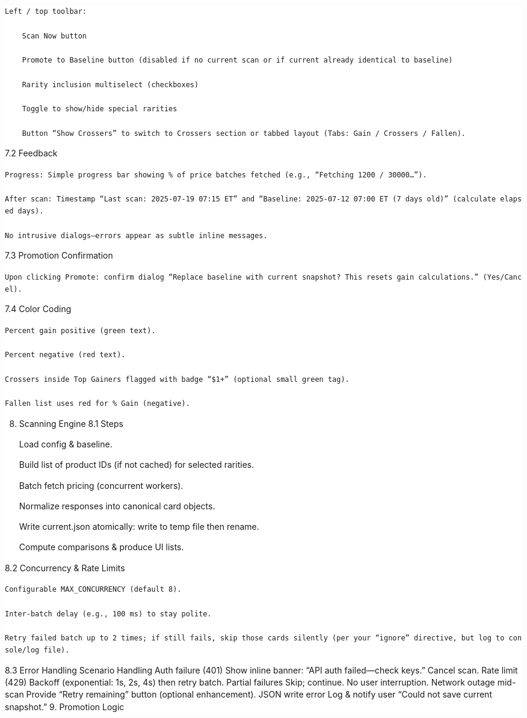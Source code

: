     Left / top toolbar:

        Scan Now button

        Promote to Baseline button (disabled if no current scan or if current already identical to baseline)

        Rarity inclusion multiselect (checkboxes)

        Toggle to show/hide special rarities

        Button “Show Crossers” to switch to Crossers section or tabbed layout (Tabs: Gain / Crossers / Fallen).

7.2 Feedback

    Progress: Simple progress bar showing % of price batches fetched (e.g., “Fetching 1200 / 30000…”).

    After scan: Timestamp “Last scan: 2025-07-19 07:15 ET” and “Baseline: 2025-07-12 07:00 ET (7 days old)” (calculate elapsed days).

    No intrusive dialogs—errors appear as subtle inline messages.

7.3 Promotion Confirmation

    Upon clicking Promote: confirm dialog “Replace baseline with current snapshot? This resets gain calculations.” (Yes/Cancel).

7.4 Color Coding

    Percent gain positive (green text).

    Percent negative (red text).

    Crossers inside Top Gainers flagged with badge “$1+” (optional small green tag).

    Fallen list uses red for % Gain (negative).

8. Scanning Engine
8.1 Steps

    Load config & baseline.

    Build list of product IDs (if not cached) for selected rarities.

    Batch fetch pricing (concurrent workers).

    Normalize responses into canonical card objects.

    Write current.json atomically: write to temp file then rename.

    Compute comparisons & produce UI lists.

8.2 Concurrency & Rate Limits

    Configurable MAX_CONCURRENCY (default 8).

    Inter-batch delay (e.g., 100 ms) to stay polite.

    Retry failed batch up to 2 times; if still fails, skip those cards silently (per your “ignore” directive, but log to console/log file).

8.3 Error Handling
Scenario	Handling
Auth failure (401)	Show inline banner: “API auth failed—check keys.” Cancel scan.
Rate limit (429)	Backoff (exponential: 1s, 2s, 4s) then retry batch.
Partial failures	Skip; continue. No user interruption.
Network outage mid-scan	Provide “Retry remaining” button (optional enhancement).
JSON write error	Log & notify user “Could not save current snapshot.”
9. Promotion Logic
